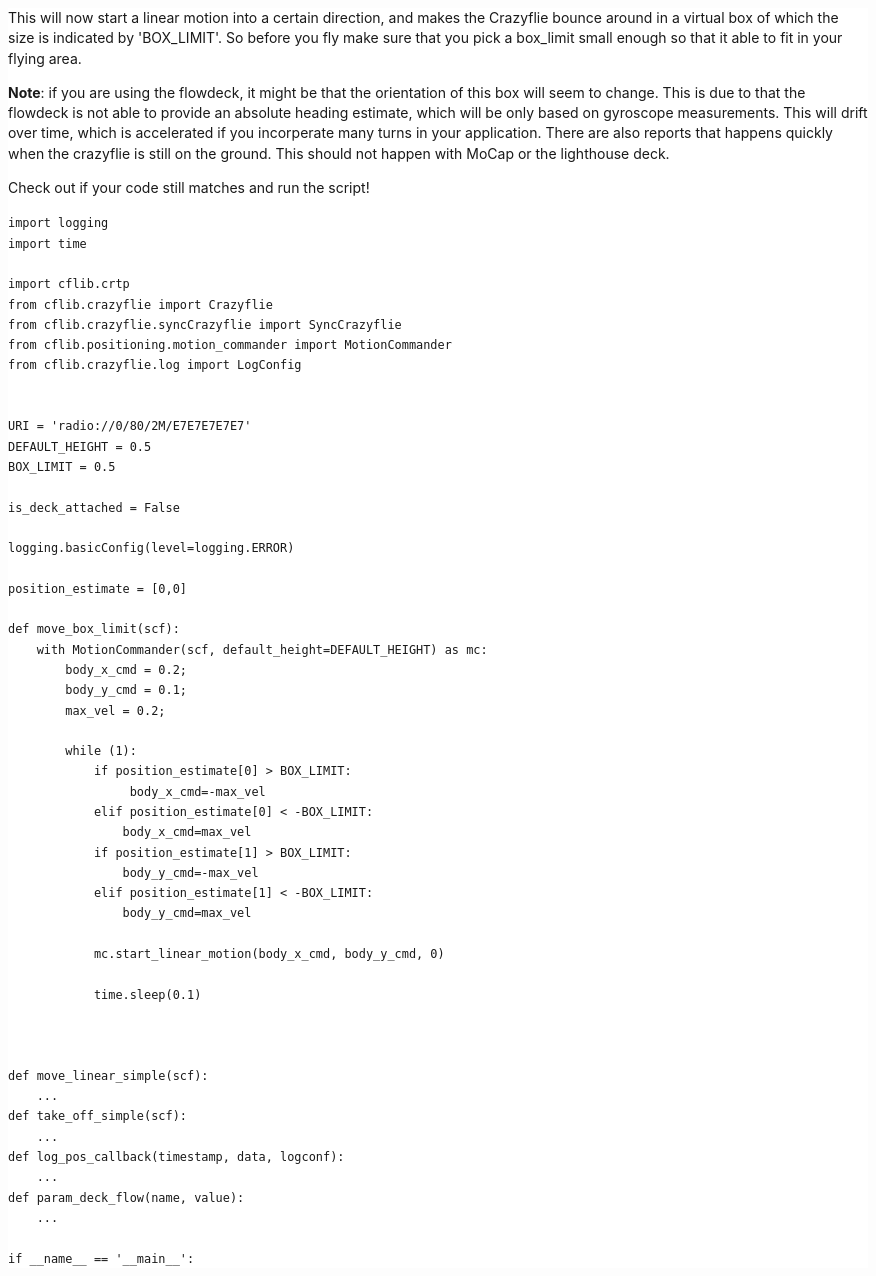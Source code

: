 This will now start a linear motion into a certain direction, and makes the Crazyflie bounce around in a virtual box of which the size is indicated by 'BOX_LIMIT'. So before you fly make sure that you pick a box_limit small enough so that it able to fit in your flying area.

**Note**: if you are using the flowdeck, it might be that the orientation of this box will seem to change. This is due to that the flowdeck is not able to provide an absolute heading estimate, which will be only based on gyroscope measurements. This will drift over time, which is accelerated if you incorperate many turns in your application. There are also reports that happens quickly when the crazyflie is still on the ground. This should not happen with MoCap or the lighthouse deck.


Check out if your code still matches and run the script!
```
import logging
import time

import cflib.crtp
from cflib.crazyflie import Crazyflie
from cflib.crazyflie.syncCrazyflie import SyncCrazyflie
from cflib.positioning.motion_commander import MotionCommander
from cflib.crazyflie.log import LogConfig


URI = 'radio://0/80/2M/E7E7E7E7E7'
DEFAULT_HEIGHT = 0.5
BOX_LIMIT = 0.5

is_deck_attached = False

logging.basicConfig(level=logging.ERROR)

position_estimate = [0,0]

def move_box_limit(scf):
    with MotionCommander(scf, default_height=DEFAULT_HEIGHT) as mc:
        body_x_cmd = 0.2;
        body_y_cmd = 0.1;
        max_vel = 0.2;

        while (1):
            if position_estimate[0] > BOX_LIMIT:
                 body_x_cmd=-max_vel
            elif position_estimate[0] < -BOX_LIMIT:
                body_x_cmd=max_vel
            if position_estimate[1] > BOX_LIMIT:
                body_y_cmd=-max_vel
            elif position_estimate[1] < -BOX_LIMIT:
                body_y_cmd=max_vel

            mc.start_linear_motion(body_x_cmd, body_y_cmd, 0)
            
            time.sleep(0.1)



def move_linear_simple(scf):
    ...
def take_off_simple(scf):
    ...
def log_pos_callback(timestamp, data, logconf):
    ...
def param_deck_flow(name, value):
    ...

if __name__ == '__main__':
```